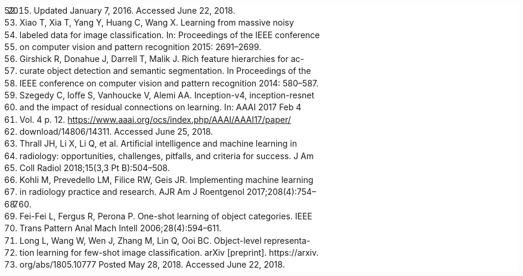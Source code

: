52. 2015. Updated January 7, 2016. Accessed June 22, 2018.
53. Xiao T, Xia T, Yang Y, Huang C, Wang X. Learning from massive noisy
54. labeled data for image classiﬁcation. In: Proceedings of the IEEE conference
55. on computer vision and pattern recognition 2015: 2691–2699.
56. Girshick R, Donahue J, Darrell T, Malik J. Rich feature hierarchies for ac-
57. curate object detection and semantic segmentation. In Proceedings of the
58. IEEE conference on computer vision and pattern recognition 2014: 580–587.
59. Szegedy C, Ioﬀe S, Vanhoucke V, Alemi AA. Inception-v4, inception-resnet
60. and the impact of residual connections on learning. In: AAAI 2017 Feb 4
61. Vol. 4 p. 12. https://www.aaai.org/ocs/index.php/AAAI/AAAI17/paper/
62. download/14806/14311. Accessed June 25, 2018.
63. Thrall JH, Li X, Li Q, et al. Artiﬁcial intelligence and machine learning in
64. radiology: opportunities, challenges, pitfalls, and criteria for success. J Am
65. Coll Radiol 2018;15(3,3 Pt B):504–508.
66. Kohli M, Prevedello LM, Filice RW, Geis JR. Implementing machine learning
67. in radiology practice and research. AJR Am J Roentgenol 2017;208(4):754–
68. 760.
69. Fei-Fei L, Fergus R, Perona P. One-shot learning of object categories. IEEE
70. Trans Pattern Anal Mach Intell 2006;28(4):594–611.
71. Long L, Wang W, Wen J, Zhang M, Lin Q, Ooi BC. Object-level representa-
72. tion learning for few-shot image classiﬁcation. arXiv [preprint]. https://arxiv.
73. org/abs/1805.10777 Posted May 28, 2018. Accessed June 22, 2018.

